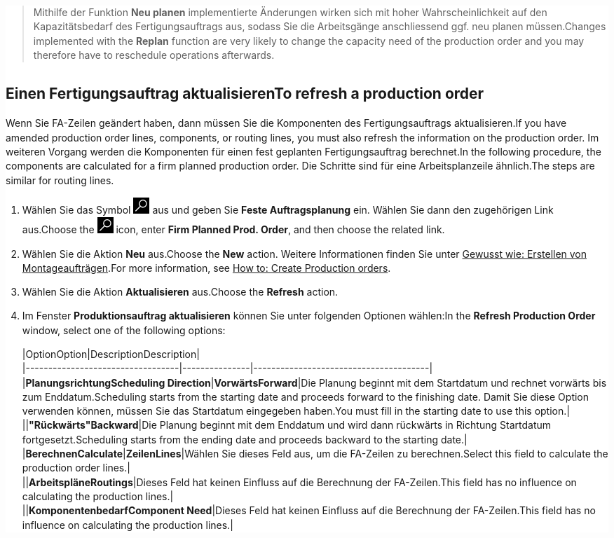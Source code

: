>  <span data-ttu-id="74595-143">Mithilfe der Funktion **Neu planen** implementierte Änderungen wirken sich mit hoher Wahrscheinlichkeit auf den Kapazitätsbedarf des Fertigungsauftrags aus, sodass Sie die Arbeitsgänge anschliessend ggf. neu planen müssen.</span><span class="sxs-lookup"><span data-stu-id="74595-143">Changes implemented with the **Replan** function are very likely to change the capacity need of the production order and you may therefore have to reschedule operations afterwards.</span></span>  

## <a name="to-refresh-a-production-order"></a><span data-ttu-id="74595-144">Einen Fertigungsauftrag aktualisieren</span><span class="sxs-lookup"><span data-stu-id="74595-144">To refresh a production order</span></span>  
<span data-ttu-id="74595-145">Wenn Sie FA-Zeilen geändert haben, dann müssen Sie die Komponenten des Fertigungsauftrags aktualisieren.</span><span class="sxs-lookup"><span data-stu-id="74595-145">If you have amended production order lines, components, or routing lines, you must also refresh the information on the production order.</span></span> <span data-ttu-id="74595-146">Im weiteren Vorgang werden die Komponenten für einen fest geplanten Fertigungsauftrag berechnet.</span><span class="sxs-lookup"><span data-stu-id="74595-146">In the following procedure, the components are calculated for a firm planned production order.</span></span> <span data-ttu-id="74595-147">Die Schritte sind für eine Arbeitsplanzeile ähnlich.</span><span class="sxs-lookup"><span data-stu-id="74595-147">The steps are similar for routing lines.</span></span>

1.  <span data-ttu-id="74595-148">Wählen Sie das Symbol ![Nach Seite oder Bericht suchen](media/ui-search/search_small.png "Symbol Nach Seite oder Bericht suchen") aus und geben Sie **Feste Auftragsplanung** ein. Wählen Sie dann den zugehörigen Link aus.</span><span class="sxs-lookup"><span data-stu-id="74595-148">Choose the ![Search for Page or Report](media/ui-search/search_small.png "Search for Page or Report icon") icon, enter **Firm Planned Prod. Order**, and then choose the related link.</span></span>  
2.  <span data-ttu-id="74595-149">Wählen Sie die Aktion **Neu** aus.</span><span class="sxs-lookup"><span data-stu-id="74595-149">Choose the **New** action.</span></span> <span data-ttu-id="74595-150">Weitere Informationen finden Sie unter [Gewusst wie: Erstellen von Montageaufträgen](production-how-to-create-production-orders.md).</span><span class="sxs-lookup"><span data-stu-id="74595-150">For more information, see [How to: Create Production orders](production-how-to-create-production-orders.md).</span></span>  
3.  <span data-ttu-id="74595-151">Wählen Sie die Aktion **Aktualisieren** aus.</span><span class="sxs-lookup"><span data-stu-id="74595-151">Choose the **Refresh** action.</span></span>
4. <span data-ttu-id="74595-152">Im Fenster **Produktionsauftrag aktualisieren** können Sie unter folgenden Optionen wählen:</span><span class="sxs-lookup"><span data-stu-id="74595-152">In the **Refresh Production Order** window, select one of the following options:</span></span>

    |<span data-ttu-id="74595-153">Option</span><span class="sxs-lookup"><span data-stu-id="74595-153">Option</span></span>|<span data-ttu-id="74595-154">Description</span><span class="sxs-lookup"><span data-stu-id="74595-154">Description</span></span>|  
    |----------------------------------|---------------|---------------------------------------|  
    |<span data-ttu-id="74595-155">**Planungsrichtung**</span><span class="sxs-lookup"><span data-stu-id="74595-155">**Scheduling Direction**</span></span>|<span data-ttu-id="74595-156">**Vorwärts**</span><span class="sxs-lookup"><span data-stu-id="74595-156">**Forward**</span></span>|<span data-ttu-id="74595-157">Die Planung beginnt mit dem Startdatum und rechnet vorwärts bis zum Enddatum.</span><span class="sxs-lookup"><span data-stu-id="74595-157">Scheduling starts from the starting date and proceeds forward to the finishing date.</span></span> <span data-ttu-id="74595-158">Damit Sie diese Option verwenden können, müssen Sie das Startdatum eingegeben haben.</span><span class="sxs-lookup"><span data-stu-id="74595-158">You must fill in the starting date to use this option.</span></span>|  
    ||<span data-ttu-id="74595-159">**"Rückwärts"**</span><span class="sxs-lookup"><span data-stu-id="74595-159">**Backward**</span></span>|<span data-ttu-id="74595-160">Die Planung beginnt mit dem Enddatum und wird dann rückwärts in Richtung Startdatum fortgesetzt.</span><span class="sxs-lookup"><span data-stu-id="74595-160">Scheduling starts from the ending date and proceeds backward to the starting date.</span></span>|  
    |<span data-ttu-id="74595-161">**Berechnen**</span><span class="sxs-lookup"><span data-stu-id="74595-161">**Calculate**</span></span>|<span data-ttu-id="74595-162">**Zeilen**</span><span class="sxs-lookup"><span data-stu-id="74595-162">**Lines**</span></span>|<span data-ttu-id="74595-163">Wählen Sie dieses Feld aus, um die FA-Zeilen zu berechnen.</span><span class="sxs-lookup"><span data-stu-id="74595-163">Select this field to calculate the production order lines.</span></span>|  
    ||<span data-ttu-id="74595-164">**Arbeitspläne**</span><span class="sxs-lookup"><span data-stu-id="74595-164">**Routings**</span></span>|<span data-ttu-id="74595-165">Dieses Feld hat keinen Einfluss auf die Berechnung der FA-Zeilen.</span><span class="sxs-lookup"><span data-stu-id="74595-165">This field has no influence on calculating the production lines.</span></span>|  
    ||<span data-ttu-id="74595-166">**Komponentenbedarf**</span><span class="sxs-lookup"><span data-stu-id="74595-166">**Component Need**</span></span>|<span data-ttu-id="74595-167">Dieses Feld hat keinen Einfluss auf die Berechnung der FA-Zeilen.</span><span class="sxs-lookup"><span data-stu-id="74595-167">This field has no influence on calculating the production lines.</span></span>|  